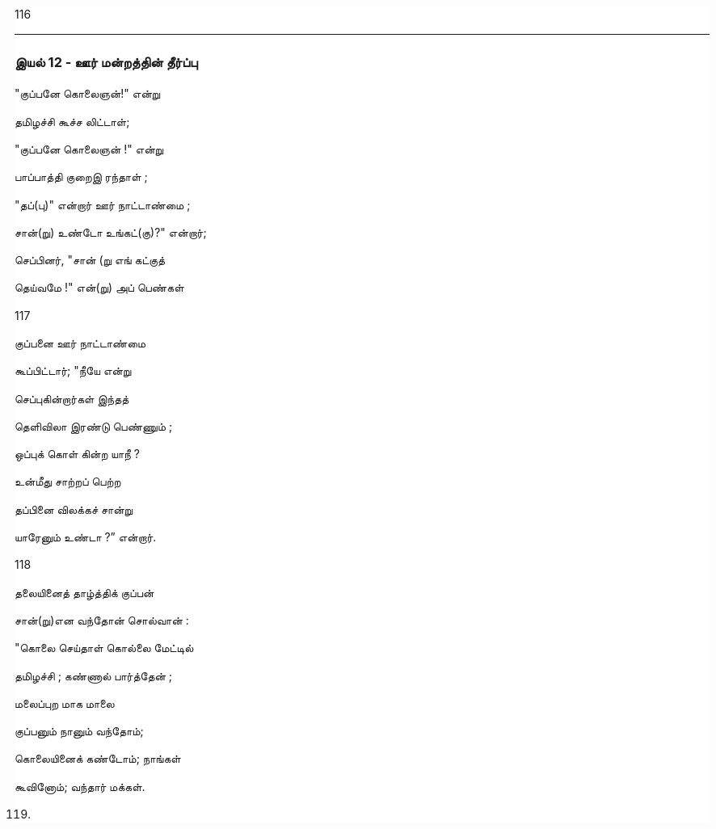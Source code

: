  116  

------------  

  

### இயல் 12 - ஊர் மன்றத்தின் தீர்ப்பு  

  

"குப்பனே கொலைஞன்!" என்று  

தமிழச்சி கூச்ச லிட்டாள்;  

"குப்பனே கொலைஞன் !" என்று  

பாப்பாத்தி குறைஇ ரந்தாள் ;  

"தப்(பு)" என்றார் ஊர் நாட்டாண்மை ;  

சான்(று) உண்டோ உங்கட்(கு)?" என்றார்;  

செப்பினர், "சான் (று எங் கட்குத்  

தெய்வமே !" என்(று) அப் பெண்கள்

 117  

குப்பனை ஊர் நாட்டாண்மை  

கூப்பிட்டார்; "நீயே என்று  

செப்புகின்றார்கள் இந்தத்  

தெளிவிலா இரண்டு பெண்ணும் ;  

ஒப்புக் கொள் கின்ற யாநீ ?  

உன்மீது சாற்றப் பெற்ற  

தப்பினை விலக்கச் சான்று  

யாரேனும் உண்டா ?” என்றார்.

 118  

தலையினைத் தாழ்த்திக் குப்பன்  

சான்(று)என வந்தோன் சொல்வான் :  

"கொலை செய்தாள் கொல்லை மேட்டில்  

தமிழச்சி ; கண்ணால் பார்த்தேன் ;  

மலைப்புற மாக மாலை  

குப்பனும் நானும் வந்தோம்;  

கொலையினைக் கண்டோம்; நாங்கள்  

கூவினோம்; வந்தார் மக்கள்.



 119.  
